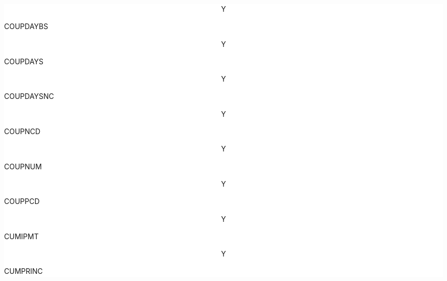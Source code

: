 <td><center>
</center></td>
<td><center>
<p>Y</p>
</center></td>
</tr>
<tr class="odd">
<td><p>COUPDAYBS</p></td>
<td><center>
</center></td>
<td><center>
<p>Y</p>
</center></td>
</tr>
<tr class="even">
<td><p>COUPDAYS</p></td>
<td><center>
</center></td>
<td><center>
<p>Y</p>
</center></td>
</tr>
<tr class="odd">
<td><p>COUPDAYSNC</p></td>
<td><center>
</center></td>
<td><center>
<p>Y</p>
</center></td>
</tr>
<tr class="even">
<td><p>COUPNCD</p></td>
<td><center>
</center></td>
<td><center>
<p>Y</p>
</center></td>
</tr>
<tr class="odd">
<td><p>COUPNUM</p></td>
<td><center>
</center></td>
<td><center>
<p>Y</p>
</center></td>
</tr>
<tr class="even">
<td><p>COUPPCD</p></td>
<td><center>
</center></td>
<td><center>
<p>Y</p>
</center></td>
</tr>
<tr class="odd">
<td><p>CUMIPMT</p></td>
<td><center>
</center></td>
<td><center>
<p>Y</p>
</center></td>
</tr>
<tr class="even">
<td><p>CUMPRINC</p></td>